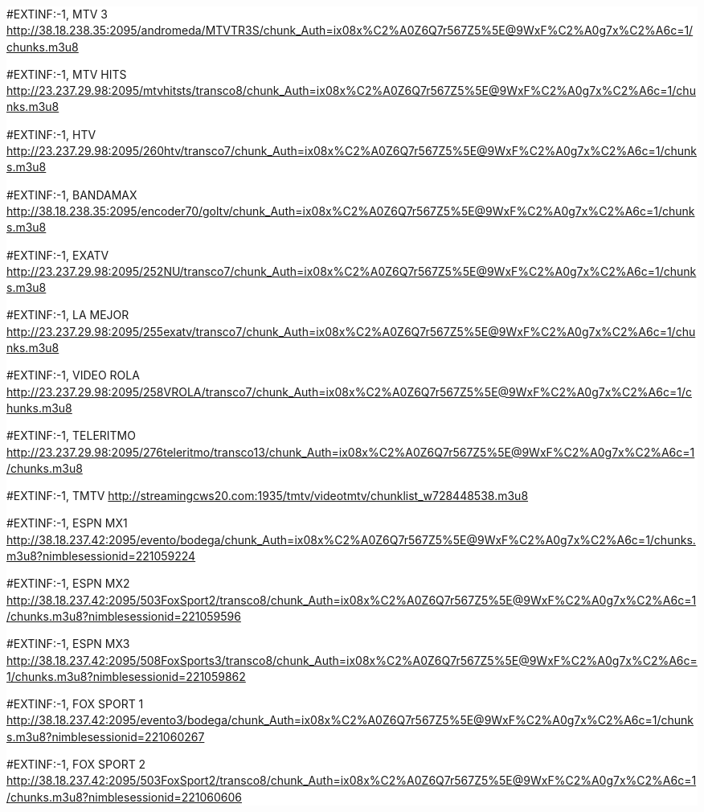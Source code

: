 
#EXTINF:-1, MTV 3
http://38.18.238.35:2095/andromeda/MTVTR3S/chunk_Auth=ix08x%C2%A0Z6Q7r567Z5%5E@9WxF%C2%A0g7x%C2%A6c=1/chunks.m3u8


#EXTINF:-1, MTV HITS
http://23.237.29.98:2095/mtvhitsts/transco8/chunk_Auth=ix08x%C2%A0Z6Q7r567Z5%5E@9WxF%C2%A0g7x%C2%A6c=1/chunks.m3u8

#EXTINF:-1, HTV
http://23.237.29.98:2095/260htv/transco7/chunk_Auth=ix08x%C2%A0Z6Q7r567Z5%5E@9WxF%C2%A0g7x%C2%A6c=1/chunks.m3u8


#EXTINF:-1, BANDAMAX
http://38.18.238.35:2095/encoder70/goltv/chunk_Auth=ix08x%C2%A0Z6Q7r567Z5%5E@9WxF%C2%A0g7x%C2%A6c=1/chunks.m3u8

#EXTINF:-1, EXATV
http://23.237.29.98:2095/252NU/transco7/chunk_Auth=ix08x%C2%A0Z6Q7r567Z5%5E@9WxF%C2%A0g7x%C2%A6c=1/chunks.m3u8


#EXTINF:-1, LA MEJOR
http://23.237.29.98:2095/255exatv/transco7/chunk_Auth=ix08x%C2%A0Z6Q7r567Z5%5E@9WxF%C2%A0g7x%C2%A6c=1/chunks.m3u8


#EXTINF:-1, VIDEO ROLA
http://23.237.29.98:2095/258VROLA/transco7/chunk_Auth=ix08x%C2%A0Z6Q7r567Z5%5E@9WxF%C2%A0g7x%C2%A6c=1/chunks.m3u8

#EXTINF:-1, TELERITMO
http://23.237.29.98:2095/276teleritmo/transco13/chunk_Auth=ix08x%C2%A0Z6Q7r567Z5%5E@9WxF%C2%A0g7x%C2%A6c=1/chunks.m3u8

#EXTINF:-1, TMTV
http://streamingcws20.com:1935/tmtv/videotmtv/chunklist_w728448538.m3u8


#EXTINF:-1, ESPN MX1
http://38.18.237.42:2095/evento/bodega/chunk_Auth=ix08x%C2%A0Z6Q7r567Z5%5E@9WxF%C2%A0g7x%C2%A6c=1/chunks.m3u8?nimblesessionid=221059224

#EXTINF:-1, ESPN MX2
http://38.18.237.42:2095/503FoxSport2/transco8/chunk_Auth=ix08x%C2%A0Z6Q7r567Z5%5E@9WxF%C2%A0g7x%C2%A6c=1/chunks.m3u8?nimblesessionid=221059596

#EXTINF:-1, ESPN MX3
http://38.18.237.42:2095/508FoxSports3/transco8/chunk_Auth=ix08x%C2%A0Z6Q7r567Z5%5E@9WxF%C2%A0g7x%C2%A6c=1/chunks.m3u8?nimblesessionid=221059862

#EXTINF:-1, FOX SPORT 1
http://38.18.237.42:2095/evento3/bodega/chunk_Auth=ix08x%C2%A0Z6Q7r567Z5%5E@9WxF%C2%A0g7x%C2%A6c=1/chunks.m3u8?nimblesessionid=221060267

#EXTINF:-1, FOX SPORT 2
http://38.18.237.42:2095/503FoxSport2/transco8/chunk_Auth=ix08x%C2%A0Z6Q7r567Z5%5E@9WxF%C2%A0g7x%C2%A6c=1/chunks.m3u8?nimblesessionid=221060606
